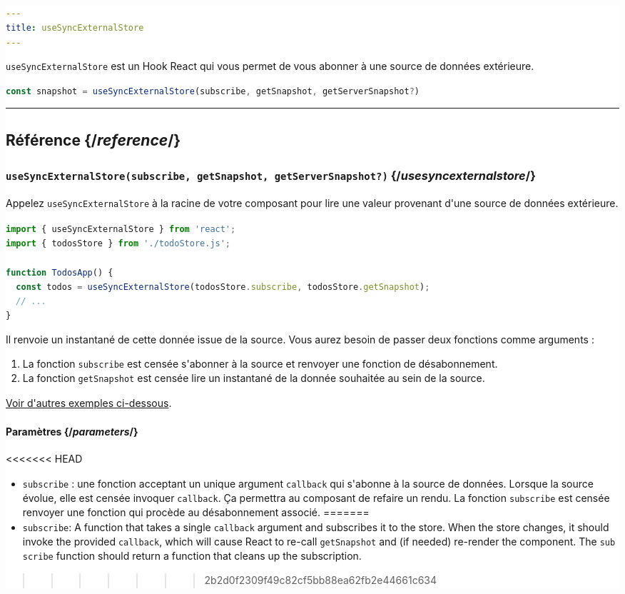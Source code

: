 ```yaml
---
title: useSyncExternalStore
---
```


<Intro>

`useSyncExternalStore` est un Hook React qui vous permet de vous abonner à une source de données extérieure.

```js
const snapshot = useSyncExternalStore(subscribe, getSnapshot, getServerSnapshot?)
```

</Intro>

<InlineToc />

---

## Référence {/*reference*/}

### `useSyncExternalStore(subscribe, getSnapshot, getServerSnapshot?)` {/*usesyncexternalstore*/}

Appelez `useSyncExternalStore` à la racine de votre composant pour lire une valeur provenant d'une source de données extérieure.

```js
import { useSyncExternalStore } from 'react';
import { todosStore } from './todoStore.js';

function TodosApp() {
  const todos = useSyncExternalStore(todosStore.subscribe, todosStore.getSnapshot);
  // ...
}
```

Il renvoie un instantané de cette donnée issue de la source.  Vous aurez besoin de passer deux fonctions comme arguments :

1. La fonction `subscribe` est censée s'abonner à la source et renvoyer une fonction de désabonnement.
2. La fonction `getSnapshot` est censée lire un instantané de la donnée souhaitée au sein de la source.

[Voir d'autres exemples ci-dessous](#usage).

#### Paramètres {/*parameters*/}

<<<<<<< HEAD
* `subscribe` : une fonction acceptant un unique argument `callback` qui s'abonne à la source de données. Lorsque la source évolue, elle est censée invoquer `callback`.  Ça permettra au composant de refaire un rendu. La fonction `subscribe` est censée renvoyer une fonction qui procède au désabonnement associé.
=======
* `subscribe`: A function that takes a single `callback` argument and subscribes it to the store. When the store changes, it should invoke the provided `callback`, which will cause React to re-call `getSnapshot` and (if needed) re-render the component. The `subscribe` function should return a function that cleans up the subscription.
>>>>>>> 2b2d0f2309f49c82cf5bb88ea62fb2e44661c634
